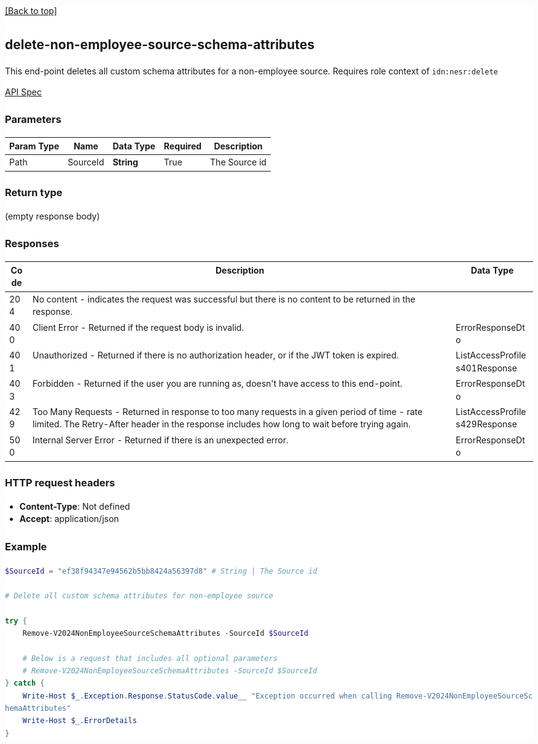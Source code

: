 [[Back to top]](#)

## delete-non-employee-source-schema-attributes

This end-point deletes all custom schema attributes for a non-employee source. Requires role context of `idn:nesr:delete`

[API Spec](https://developer.sailpoint.com/docs/api/v2024/delete-non-employee-source-schema-attributes)

### Parameters

| Param Type | Name     | Data Type  | Required | Description   |
| ---------- | -------- | ---------- | -------- | ------------- |
| Path       | SourceId | **String** | True     | The Source id |

### Return type

(empty response body)

### Responses

| Code | Description | Data Type |
| --- | --- | --- |
| 204 | No content - indicates the request was successful but there is no content to be returned in the response. |
| 400 | Client Error - Returned if the request body is invalid. | ErrorResponseDto |
| 401 | Unauthorized - Returned if there is no authorization header, or if the JWT token is expired. | ListAccessProfiles401Response |
| 403 | Forbidden - Returned if the user you are running as, doesn&#39;t have access to this end-point. | ErrorResponseDto |
| 429 | Too Many Requests - Returned in response to too many requests in a given period of time - rate limited. The Retry-After header in the response includes how long to wait before trying again. | ListAccessProfiles429Response |
| 500 | Internal Server Error - Returned if there is an unexpected error. | ErrorResponseDto |

### HTTP request headers

- **Content-Type**: Not defined
- **Accept**: application/json

### Example

```powershell
$SourceId = "ef38f94347e94562b5bb8424a56397d8" # String | The Source id

# Delete all custom schema attributes for non-employee source

try {
    Remove-V2024NonEmployeeSourceSchemaAttributes -SourceId $SourceId

    # Below is a request that includes all optional parameters
    # Remove-V2024NonEmployeeSourceSchemaAttributes -SourceId $SourceId
} catch {
    Write-Host $_.Exception.Response.StatusCode.value__ "Exception occurred when calling Remove-V2024NonEmployeeSourceSchemaAttributes"
    Write-Host $_.ErrorDetails
}
```
